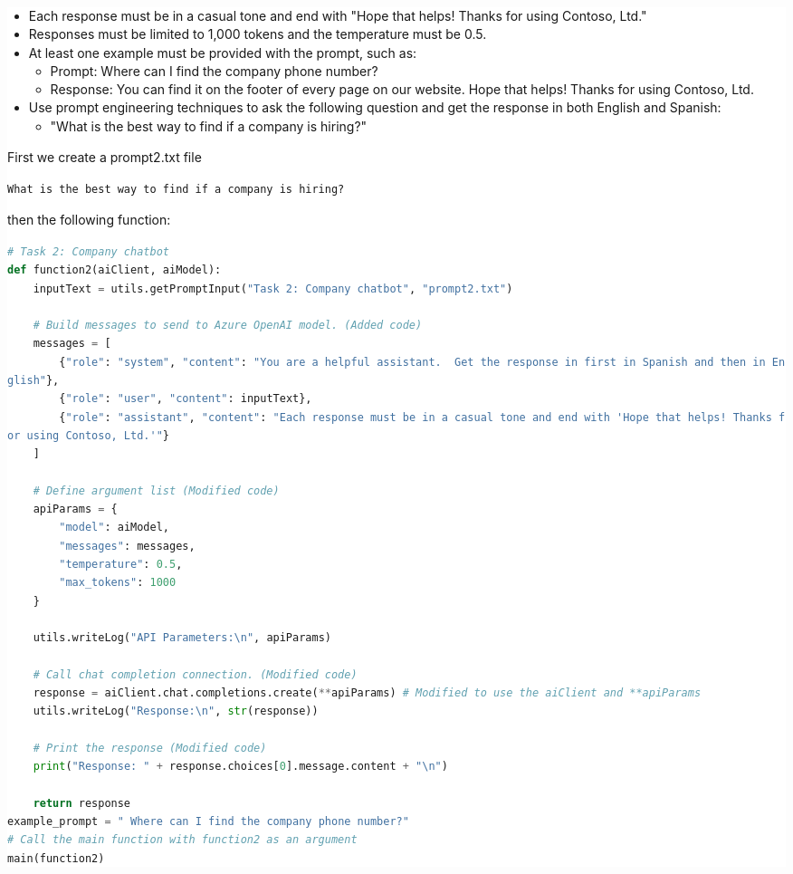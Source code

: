 * Each response must be in a casual tone and end with "Hope that helps! Thanks for using Contoso, Ltd."
* Responses must be limited to 1,000 tokens and the temperature must be 0.5.
* At least one example must be provided with the prompt, such as:
  + Prompt: Where can I find the company phone number?
  + Response: You can find it on the footer of every page on our website. Hope that helps! Thanks for using Contoso, Ltd.
* Use prompt engineering techniques to ask the following question and get the response in both English and Spanish:
  + "What is the best way to find if a company is hiring?"

First we create  a prompt2.txt file

```
What is the best way to find if a company is hiring?
```

then the following function:

```python
# Task 2: Company chatbot
def function2(aiClient, aiModel):
    inputText = utils.getPromptInput("Task 2: Company chatbot", "prompt2.txt")
    
    # Build messages to send to Azure OpenAI model. (Added code)
    messages = [
        {"role": "system", "content": "You are a helpful assistant.  Get the response in first in Spanish and then in English"},
        {"role": "user", "content": inputText},
        {"role": "assistant", "content": "Each response must be in a casual tone and end with 'Hope that helps! Thanks for using Contoso, Ltd.'"}
    ]
    
    # Define argument list (Modified code)
    apiParams = {
        "model": aiModel,
        "messages": messages,
        "temperature": 0.5,
        "max_tokens": 1000
    }
    
    utils.writeLog("API Parameters:\n", apiParams)

    # Call chat completion connection. (Modified code)
    response = aiClient.chat.completions.create(**apiParams) # Modified to use the aiClient and **apiParams
    utils.writeLog("Response:\n", str(response))
    
    # Print the response (Modified code)
    print("Response: " + response.choices[0].message.content + "\n")

    return response
example_prompt = " Where can I find the company phone number?"
# Call the main function with function2 as an argument
main(function2)    
```
